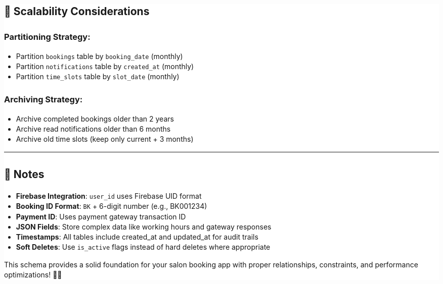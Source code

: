 
## 🚀 Scalability Considerations

### **Partitioning Strategy:**
- Partition `bookings` table by `booking_date` (monthly)
- Partition `notifications` table by `created_at` (monthly)
- Partition `time_slots` table by `slot_date` (monthly)

### **Archiving Strategy:**
- Archive completed bookings older than 2 years
- Archive read notifications older than 6 months
- Archive old time slots (keep only current + 3 months)

---

## 📝 Notes

- **Firebase Integration**: `user_id` uses Firebase UID format
- **Booking ID Format**: `BK` + 6-digit number (e.g., BK001234)
- **Payment ID**: Uses payment gateway transaction ID
- **JSON Fields**: Store complex data like working hours and gateway responses
- **Timestamps**: All tables include created_at and updated_at for audit trails
- **Soft Deletes**: Use `is_active` flags instead of hard deletes where appropriate

This schema provides a solid foundation for your salon booking app with proper relationships, constraints, and performance optimizations! 🎯✨
